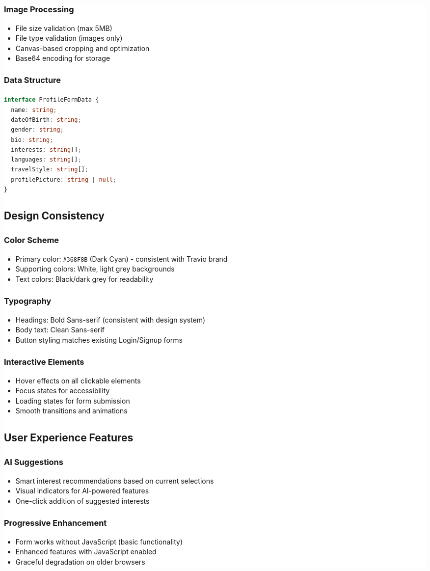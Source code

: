 ### Image Processing
- File size validation (max 5MB)
- File type validation (images only)
- Canvas-based cropping and optimization
- Base64 encoding for storage

### Data Structure
```typescript
interface ProfileFormData {
  name: string;
  dateOfBirth: string;
  gender: string;
  bio: string;
  interests: string[];
  languages: string[];
  travelStyle: string[];
  profilePicture: string | null;
}
```

## Design Consistency

### Color Scheme
- Primary color: `#368F8B` (Dark Cyan) - consistent with Travio brand
- Supporting colors: White, light grey backgrounds
- Text colors: Black/dark grey for readability

### Typography
- Headings: Bold Sans-serif (consistent with design system)
- Body text: Clean Sans-serif
- Button styling matches existing Login/Signup forms

### Interactive Elements
- Hover effects on all clickable elements
- Focus states for accessibility
- Loading states for form submission
- Smooth transitions and animations

## User Experience Features

### AI Suggestions
- Smart interest recommendations based on current selections
- Visual indicators for AI-powered features
- One-click addition of suggested interests

### Progressive Enhancement
- Form works without JavaScript (basic functionality)
- Enhanced features with JavaScript enabled
- Graceful degradation on older browsers
